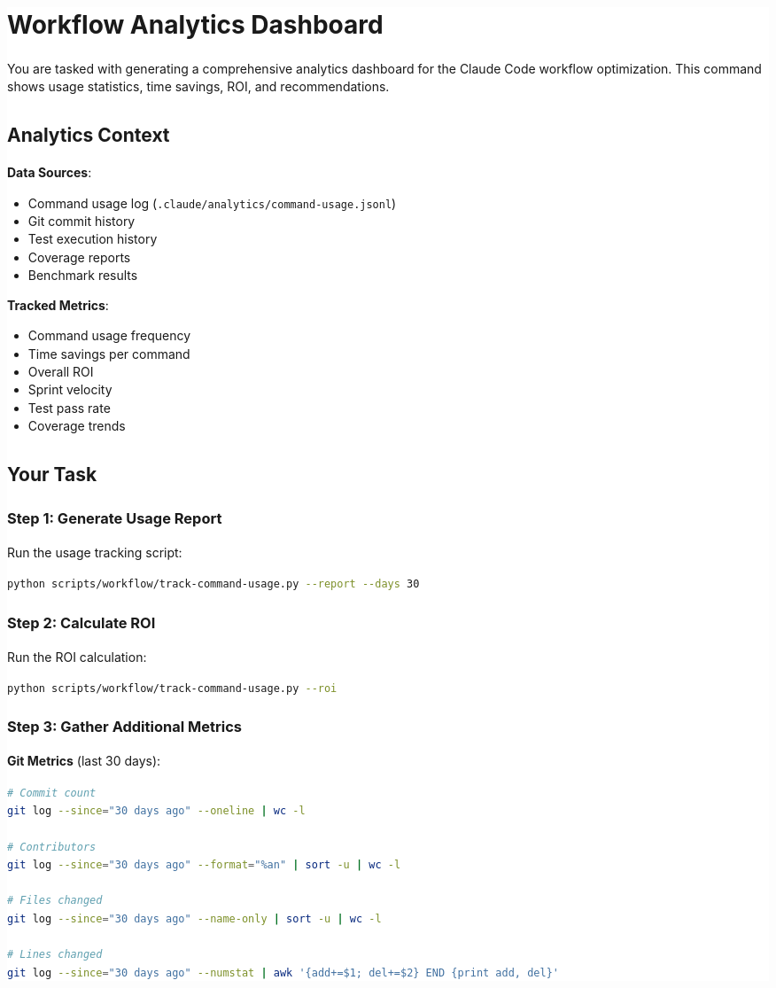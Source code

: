 # Workflow Analytics Dashboard

You are tasked with generating a comprehensive analytics dashboard for the Claude Code workflow optimization. This command shows usage statistics, time savings, ROI, and recommendations.

## Analytics Context

**Data Sources**:
- Command usage log (`.claude/analytics/command-usage.jsonl`)
- Git commit history
- Test execution history
- Coverage reports
- Benchmark results

**Tracked Metrics**:
- Command usage frequency
- Time savings per command
- Overall ROI
- Sprint velocity
- Test pass rate
- Coverage trends

## Your Task

### Step 1: Generate Usage Report

Run the usage tracking script:

```bash
python scripts/workflow/track-command-usage.py --report --days 30
```

### Step 2: Calculate ROI

Run the ROI calculation:

```bash
python scripts/workflow/track-command-usage.py --roi
```

### Step 3: Gather Additional Metrics

**Git Metrics** (last 30 days):
```bash
# Commit count
git log --since="30 days ago" --oneline | wc -l

# Contributors
git log --since="30 days ago" --format="%an" | sort -u | wc -l

# Files changed
git log --since="30 days ago" --name-only | sort -u | wc -l

# Lines changed
git log --since="30 days ago" --numstat | awk '{add+=$1; del+=$2} END {print add, del}'
```
